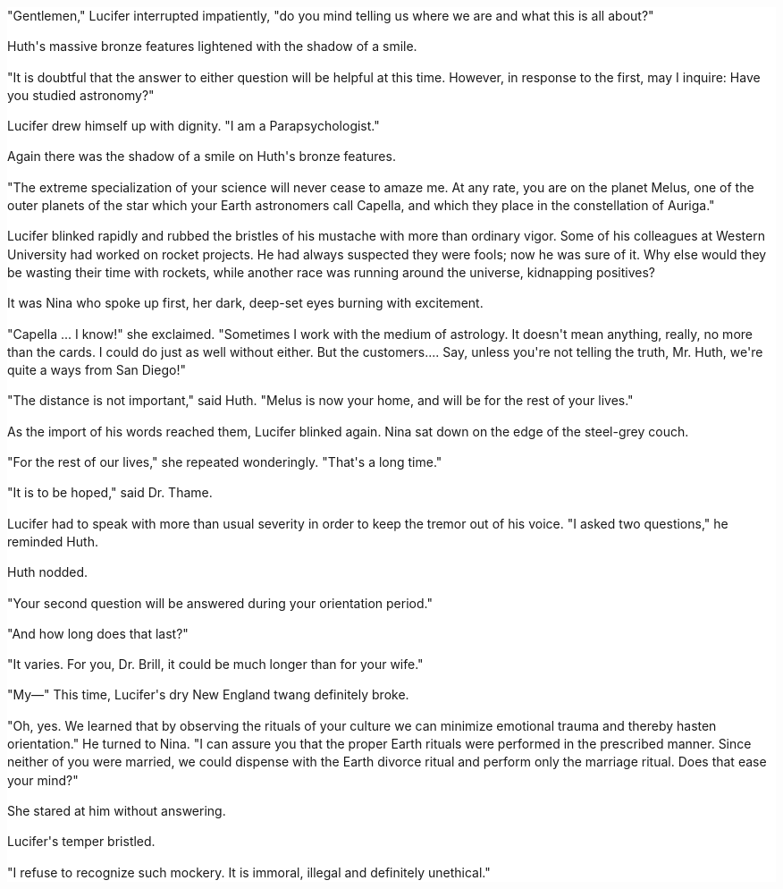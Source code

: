 "Gentlemen," Lucifer interrupted impatiently, "do you mind telling us where we are and what this is all about?"

Huth's massive bronze features lightened with the shadow of a smile.

"It is doubtful that the answer to either question will be helpful at this time. However, in response to the first, may I inquire: Have you studied astronomy?"

Lucifer drew himself up with dignity. "I am a Parapsychologist."

Again there was the shadow of a smile on Huth's bronze features.

"The extreme specialization of your science will never cease to amaze me. At any rate, you are on the planet Melus, one of the outer planets of the star which your Earth astronomers call Capella, and which they place in the constellation of Auriga."

Lucifer blinked rapidly and rubbed the bristles of his mustache with more than ordinary vigor. Some of his colleagues at Western University had worked on rocket projects. He had always suspected they were fools; now he was sure of it. Why else would they be wasting their time with rockets, while another race was running around the universe, kidnapping positives?

It was Nina who spoke up first, her dark, deep-set eyes burning with excitement.

"Capella ... I know!" she exclaimed. "Sometimes I work with the medium of astrology. It doesn't mean anything, really, no more than the cards. I could do just as well without either. But the customers.... Say, unless you're not telling the truth, Mr. Huth, we're quite a ways from San Diego!"

"The distance is not important," said Huth. "Melus is now your home, and will be for the rest of your lives."

As the import of his words reached them, Lucifer blinked again. Nina sat down on the edge of the steel-grey couch.

"For the rest of our lives," she repeated wonderingly. "That's a long time."

"It is to be hoped," said Dr. Thame.

Lucifer had to speak with more than usual severity in order to keep the tremor out of his voice. "I asked two questions," he reminded Huth.

Huth nodded.

"Your second question will be answered during your orientation period."

"And how long does that last?"

"It varies. For you, Dr. Brill, it could be much longer than for your wife."

"My—" This time, Lucifer's dry New England twang definitely broke.

"Oh, yes. We learned that by observing the rituals of your culture we can minimize emotional trauma and thereby hasten orientation." He turned to Nina. "I can assure you that the proper Earth rituals were performed in the prescribed manner. Since neither of you were married, we could dispense with the Earth divorce ritual and perform only the marriage ritual. Does that ease your mind?"

She stared at him without answering.

Lucifer's temper bristled.

"I refuse to recognize such mockery. It is immoral, illegal and definitely unethical."
